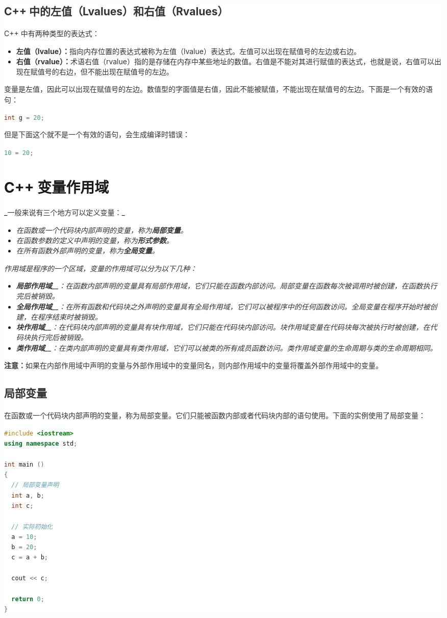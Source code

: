 <h2 id="6a42a615"><font style="color:rgb(51, 51, 51);">C++ 中的左值（Lvalues）和右值（Rvalues）</font></h2>
<font style="color:rgb(51, 51, 51);">C++ 中有两种类型的表达式：</font>

+ **<font style="color:rgb(51, 51, 51);">左值（lvalue）：</font>**<font style="color:rgb(51, 51, 51);">指向内存位置的表达式被称为左值（lvalue）表达式。左值可以出现在赋值号的左边或右边。</font>
+ **<font style="color:rgb(51, 51, 51);">右值（rvalue）：</font>**<font style="color:rgb(51, 51, 51);">术语右值（rvalue）指的是存储在内存中某些地址的数值。右值是不能对其进行赋值的表达式，也就是说，右值可以出现在赋值号的右边，但不能出现在赋值号的左边。</font>

<font style="color:rgb(51, 51, 51);">变量是左值，因此可以出现在赋值号的左边。数值型的字面值是右值，因此不能被赋值，不能出现在赋值号的左边。下面是一个有效的语句：</font>

```cpp
int g = 20;
```

<font style="color:rgb(51, 51, 51);">但是下面这个就不是一个有效的语句，会生成编译时错误：</font>

```cpp
10 = 20;
```

<h1 id="a0a8ec8c">C++ 变量作用域</h1>
_<font style="color:rgb(51, 51, 51);">一般来说有三个地方可以定义变量：</font>_

+ _<font style="color:rgb(51, 51, 51);">在函数或一个代码块内部声明的变量，称为</font>__**<font style="color:rgb(51, 51, 51);">局部变量</font>**__<font style="color:rgb(51, 51, 51);">。</font>_
+ _<font style="color:rgb(51, 51, 51);">在函数参数的定义中声明的变量，称为</font>__**<font style="color:rgb(51, 51, 51);">形式参数</font>**__<font style="color:rgb(51, 51, 51);">。</font>_
+ _<font style="color:rgb(51, 51, 51);">在所有函数外部声明的变量，称为</font>__**<font style="color:rgb(51, 51, 51);">全局变量</font>**__<font style="color:rgb(51, 51, 51);">。</font>_

_<font style="color:rgb(51, 51, 51);">作用域是程序的一个区域，变量的作用域可以分为以下几种：</font>_

+ _**<font style="color:rgb(51, 51, 51);">局部作用域</font>**__<font style="color:rgb(51, 51, 51);">：在函数内部声明的变量具有局部作用域，它们只能在函数内部访问。局部变量在函数每次被调用时被创建，在函数执行完后被销毁。</font>_
+ _**<font style="color:rgb(51, 51, 51);">全局作用域</font>**__<font style="color:rgb(51, 51, 51);">：在所有函数和代码块之外声明的变量具有全局作用域，它们可以被程序中的任何函数访问。全局变量在程序开始时被创建，在程序结束时被销毁。</font>_
+ _**<font style="color:rgb(51, 51, 51);">块作用域</font>**__<font style="color:rgb(51, 51, 51);">：在代码块内部声明的变量具有块作用域，它们只能在代码块内部访问。块作用域变量在代码块每次被执行时被创建，在代码块执行完后被销毁。</font>_
+ _**<font style="color:rgb(51, 51, 51);">类作用域</font>**__<font style="color:rgb(51, 51, 51);">：在类内部声明的变量具有类作用域，它们可以被类的所有成员函数访问。类作用域变量的生命周期与类的生命周期相同。</font>_

**<font style="color:rgb(51, 51, 51);">注意：</font>**<font style="color:rgb(51, 51, 51);">如果在内部作用域中声明的变量与外部作用域中的变量同名，则内部作用域中的变量将覆盖外部作用域中的变量。</font>

<h2 id="974686e1"><font style="color:rgb(51, 51, 51);">局部变量</font></h2>
<font style="color:rgb(51, 51, 51);">在函数或一个代码块内部声明的变量，称为局部变量。它们只能被函数内部或者代码块内部的语句使用。下面的实例使用了局部变量：</font>

```cpp
#include <iostream>
using namespace std;
 
int main ()
{
  // 局部变量声明
  int a, b;
  int c;
 
  // 实际初始化
  a = 10;
  b = 20;
  c = a + b;
 
  cout << c;
 
  return 0;
}
```
